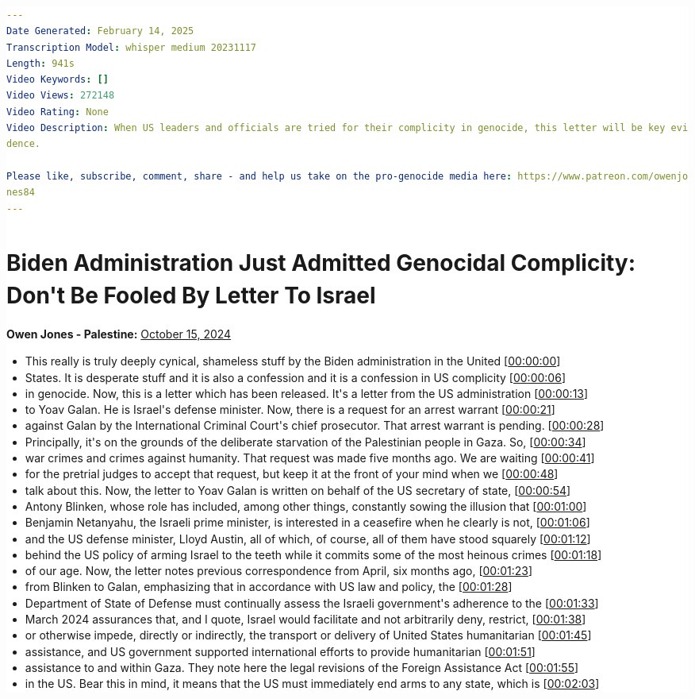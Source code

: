 ```yaml
---
Date Generated: February 14, 2025
Transcription Model: whisper medium 20231117
Length: 941s
Video Keywords: []
Video Views: 272148
Video Rating: None
Video Description: When US leaders and officials are tried for their complicity in genocide, this letter will be key evidence.

Please like, subscribe, comment, share - and help us take on the pro-genocide media here: https://www.patreon.com/owenjones84
---
```


# Biden Administration Just Admitted Genocidal Complicity: Don't Be Fooled By Letter To Israel
**Owen Jones - Palestine:** [October 15, 2024](https://www.youtube.com/watch?v=1vU7-Put288)
*  This really is truly deeply cynical, shameless stuff by the Biden administration in the United [[00:00:00](https://www.youtube.com/watch?v=1vU7-Put288&t=0.0s)]
*  States. It is desperate stuff and it is also a confession and it is a confession in US complicity [[00:00:06](https://www.youtube.com/watch?v=1vU7-Put288&t=6.0s)]
*  in genocide. Now, this is a letter which has been released. It's a letter from the US administration [[00:00:13](https://www.youtube.com/watch?v=1vU7-Put288&t=13.280000000000001s)]
*  to Yoav Galan. He is Israel's defense minister. Now, there is a request for an arrest warrant [[00:00:21](https://www.youtube.com/watch?v=1vU7-Put288&t=21.2s)]
*  against Galan by the International Criminal Court's chief prosecutor. That arrest warrant is pending. [[00:00:28](https://www.youtube.com/watch?v=1vU7-Put288&t=28.48s)]
*  Principally, it's on the grounds of the deliberate starvation of the Palestinian people in Gaza. So, [[00:00:34](https://www.youtube.com/watch?v=1vU7-Put288&t=34.08s)]
*  war crimes and crimes against humanity. That request was made five months ago. We are waiting [[00:00:41](https://www.youtube.com/watch?v=1vU7-Put288&t=41.52s)]
*  for the pretrial judges to accept that request, but keep it at the front of your mind when we [[00:00:48](https://www.youtube.com/watch?v=1vU7-Put288&t=48.400000000000006s)]
*  talk about this. Now, the letter to Yoav Galan is written on behalf of the US secretary of state, [[00:00:54](https://www.youtube.com/watch?v=1vU7-Put288&t=54.24s)]
*  Antony Blinken, whose role has included, among other things, constantly sowing the illusion that [[00:01:00](https://www.youtube.com/watch?v=1vU7-Put288&t=60.800000000000004s)]
*  Benjamin Netanyahu, the Israeli prime minister, is interested in a ceasefire when he clearly is not, [[00:01:06](https://www.youtube.com/watch?v=1vU7-Put288&t=66.16s)]
*  and the US defense minister, Lloyd Austin, all of which, of course, all of them have stood squarely [[00:01:12](https://www.youtube.com/watch?v=1vU7-Put288&t=72.48s)]
*  behind the US policy of arming Israel to the teeth while it commits some of the most heinous crimes [[00:01:18](https://www.youtube.com/watch?v=1vU7-Put288&t=78.72s)]
*  of our age. Now, the letter notes previous correspondence from April, six months ago, [[00:01:23](https://www.youtube.com/watch?v=1vU7-Put288&t=83.52s)]
*  from Blinken to Galan, emphasizing that in accordance with US law and policy, the [[00:01:28](https://www.youtube.com/watch?v=1vU7-Put288&t=88.8s)]
*  Department of State of Defense must continually assess the Israeli government's adherence to the [[00:01:33](https://www.youtube.com/watch?v=1vU7-Put288&t=93.52s)]
*  March 2024 assurances that, and I quote, Israel would facilitate and not arbitrarily deny, restrict, [[00:01:38](https://www.youtube.com/watch?v=1vU7-Put288&t=98.24s)]
*  or otherwise impede, directly or indirectly, the transport or delivery of United States humanitarian [[00:01:45](https://www.youtube.com/watch?v=1vU7-Put288&t=105.75999999999999s)]
*  assistance, and US government supported international efforts to provide humanitarian [[00:01:51](https://www.youtube.com/watch?v=1vU7-Put288&t=111.12s)]
*  assistance to and within Gaza. They note here the legal revisions of the Foreign Assistance Act [[00:01:55](https://www.youtube.com/watch?v=1vU7-Put288&t=115.44s)]
*  in the US. Bear this in mind, it means that the US must immediately end arms to any state, which is [[00:02:03](https://www.youtube.com/watch?v=1vU7-Put288&t=123.2s)]